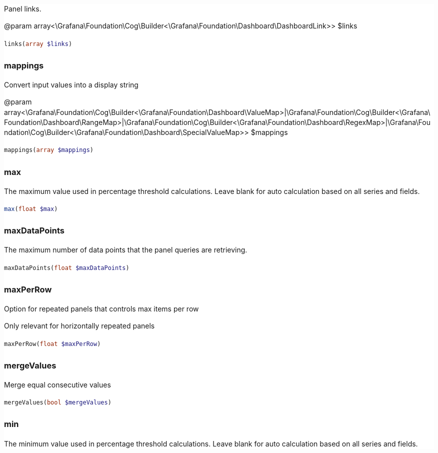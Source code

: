 Panel links.

@param array<\Grafana\Foundation\Cog\Builder<\Grafana\Foundation\Dashboard\DashboardLink>> $links

```php
links(array $links)
```

### <span class="badge object-method"></span> mappings

Convert input values into a display string

@param array<\Grafana\Foundation\Cog\Builder<\Grafana\Foundation\Dashboard\ValueMap>|\Grafana\Foundation\Cog\Builder<\Grafana\Foundation\Dashboard\RangeMap>|\Grafana\Foundation\Cog\Builder<\Grafana\Foundation\Dashboard\RegexMap>|\Grafana\Foundation\Cog\Builder<\Grafana\Foundation\Dashboard\SpecialValueMap>> $mappings

```php
mappings(array $mappings)
```

### <span class="badge object-method"></span> max

The maximum value used in percentage threshold calculations. Leave blank for auto calculation based on all series and fields.

```php
max(float $max)
```

### <span class="badge object-method"></span> maxDataPoints

The maximum number of data points that the panel queries are retrieving.

```php
maxDataPoints(float $maxDataPoints)
```

### <span class="badge object-method"></span> maxPerRow

Option for repeated panels that controls max items per row

Only relevant for horizontally repeated panels

```php
maxPerRow(float $maxPerRow)
```

### <span class="badge object-method"></span> mergeValues

Merge equal consecutive values

```php
mergeValues(bool $mergeValues)
```

### <span class="badge object-method"></span> min

The minimum value used in percentage threshold calculations. Leave blank for auto calculation based on all series and fields.
